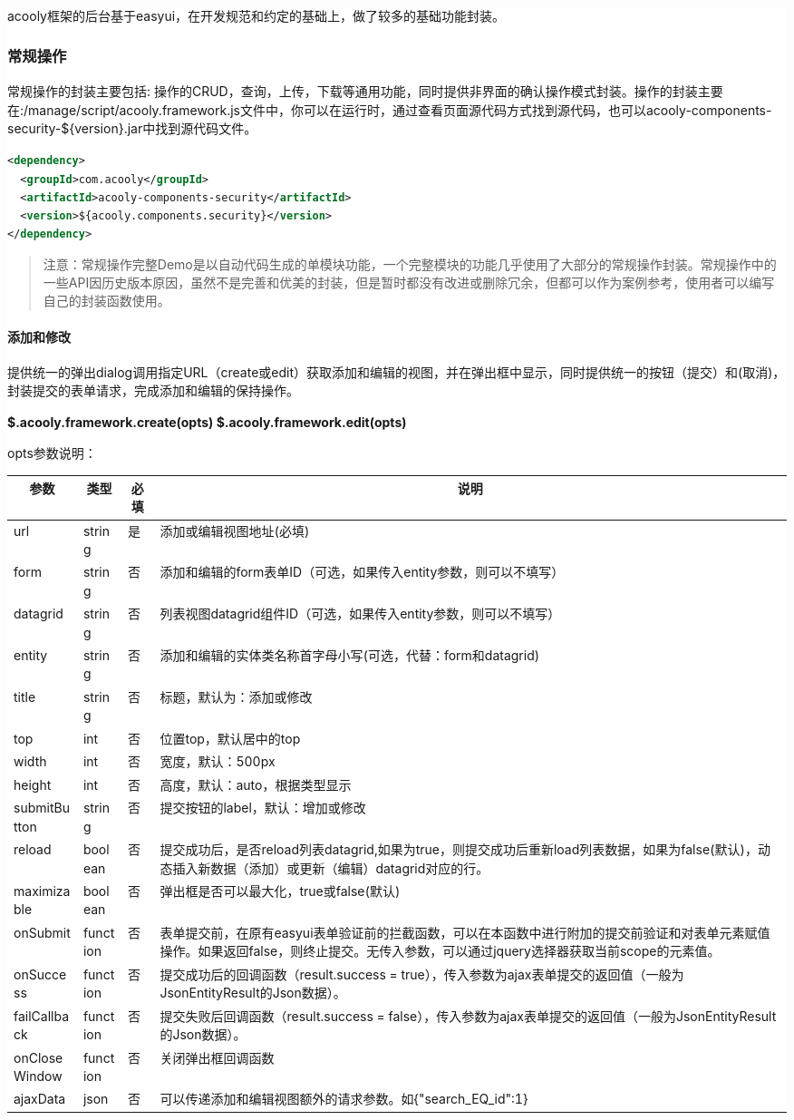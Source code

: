 acooly框架的后台基于easyui，在开发规范和约定的基础上，做了较多的基础功能封装。

### 常规操作

常规操作的封装主要包括: 操作的CRUD，查询，上传，下载等通用功能，同时提供非界面的确认操作模式封装。操作的封装主要在:/manage/script/acooly.framework.js文件中，你可以在运行时，通过查看页面源代码方式找到源代码，也可以acooly-components-security-${version}.jar中找到源代码文件。

```xml
<dependency>
  <groupId>com.acooly</groupId>
  <artifactId>acooly-components-security</artifactId>
  <version>${acooly.components.security}</version>
</dependency>
```

>注意：常规操作完整Demo是以自动代码生成的单模块功能，一个完整模块的功能几乎使用了大部分的常规操作封装。常规操作中的一些API因历史版本原因，虽然不是完善和优美的封装，但是暂时都没有改进或删除冗余，但都可以作为案例参考，使用者可以编写自己的封装函数使用。

#### 添加和修改

提供统一的弹出dialog调用指定URL（create或edit）获取添加和编辑的视图，并在弹出框中显示，同时提供统一的按钮（提交）和(取消)，封装提交的表单请求，完成添加和编辑的保持操作。

**$.acooly.framework.create(opts)
$.acooly.framework.edit(opts)**

opts参数说明：
	
|参数			|类型			|必填  |说明
|------------|-------------|--------|----
|url			|string		 |是	   |添加或编辑视图地址(必填)
|form			|string	    |否	   |添加和编辑的form表单ID（可选，如果传入entity参数，则可以不填写）
|datagrid		|string		|否		   |列表视图datagrid组件ID（可选，如果传入entity参数，则可以不填写）
|entity      |string		|否		  |添加和编辑的实体类名称首字母小写(可选，代替：form和datagrid)
|title			|string		|否		  |标题，默认为：添加或修改
|top			|int			|否		  |位置top，默认居中的top
|width			|int			|否	     |宽度，默认：500px
|height		|int			|否	     |高度，默认：auto，根据类型显示
|submitButton	|string		|否		  |提交按钮的label，默认：增加或修改
|reload		|boolean		|否		  |提交成功后，是否reload列表datagrid,如果为true，则提交成功后重新load列表数据，如果为false(默认)，动态插入新数据（添加）或更新（编辑）datagrid对应的行。
|maximizable	|boolean		|否		  |弹出框是否可以最大化，true或false(默认)
|onSubmit		|function		|否		  |表单提交前，在原有easyui表单验证前的拦截函数，可以在本函数中进行附加的提交前验证和对表单元素赋值操作。如果返回false，则终止提交。无传入参数，可以通过jquery选择器获取当前scope的元素值。
|onSuccess	|function		|否		  |提交成功后的回调函数（result.success = true），传入参数为ajax表单提交的返回值（一般为JsonEntityResult的Json数据）。
|failCallback	|function		|否		  |提交失败后回调函数（result.success = false），传入参数为ajax表单提交的返回值（一般为JsonEntityResult的Json数据）。
|onCloseWindow|function		|否		 |关闭弹出框回调函数
|ajaxData     |json        |否     |可以传递添加和编辑视图额外的请求参数。如{"search\_EQ\_id":1}
